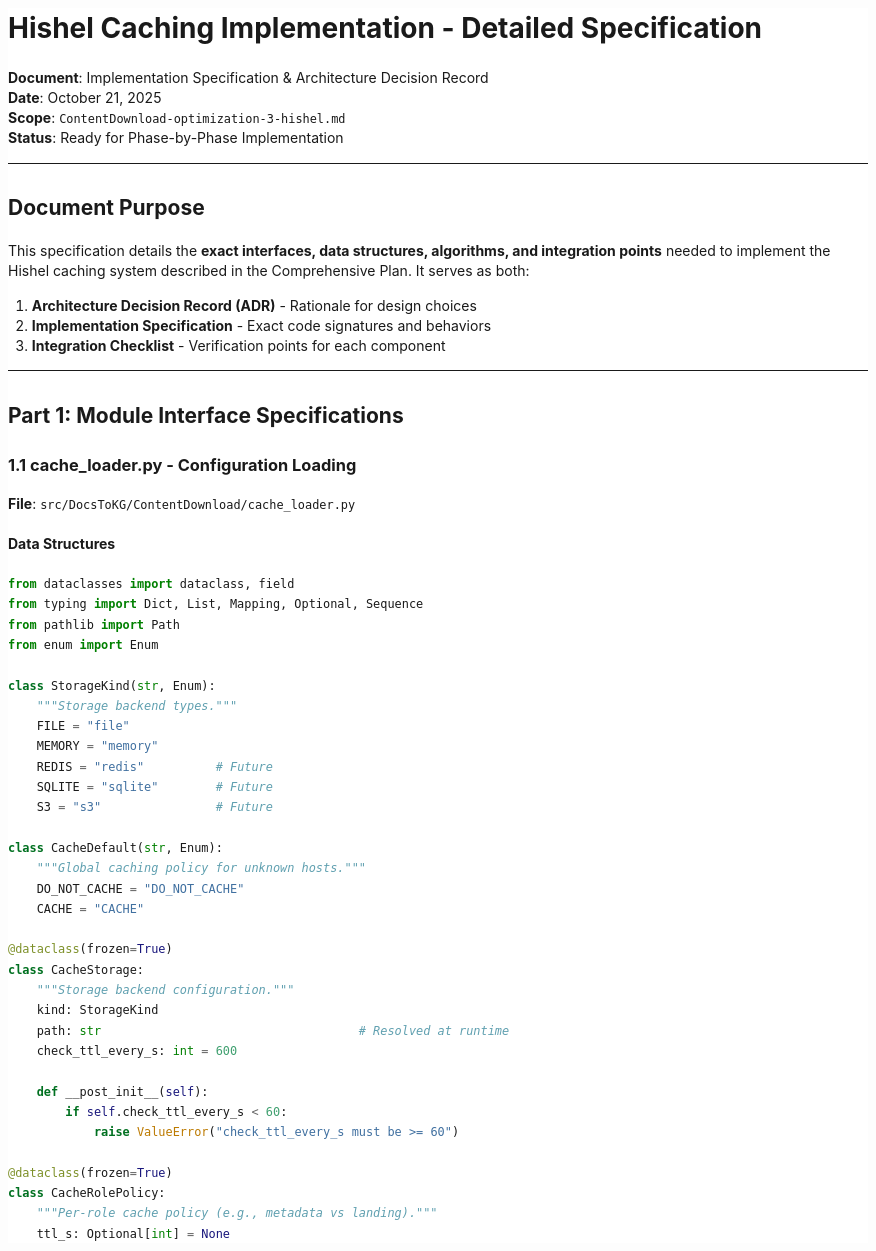 # Hishel Caching Implementation - Detailed Specification

**Document**: Implementation Specification & Architecture Decision Record  
**Date**: October 21, 2025  
**Scope**: `ContentDownload-optimization-3-hishel.md`  
**Status**: Ready for Phase-by-Phase Implementation  

---

## Document Purpose

This specification details the **exact interfaces, data structures, algorithms, and integration points** needed to implement the Hishel caching system described in the Comprehensive Plan. It serves as both:

1. **Architecture Decision Record (ADR)** - Rationale for design choices
2. **Implementation Specification** - Exact code signatures and behaviors
3. **Integration Checklist** - Verification points for each component

---

## Part 1: Module Interface Specifications

### 1.1 cache_loader.py - Configuration Loading

**File**: `src/DocsToKG/ContentDownload/cache_loader.py`

#### Data Structures

```python
from dataclasses import dataclass, field
from typing import Dict, List, Mapping, Optional, Sequence
from pathlib import Path
from enum import Enum

class StorageKind(str, Enum):
    """Storage backend types."""
    FILE = "file"
    MEMORY = "memory"
    REDIS = "redis"          # Future
    SQLITE = "sqlite"        # Future
    S3 = "s3"                # Future

class CacheDefault(str, Enum):
    """Global caching policy for unknown hosts."""
    DO_NOT_CACHE = "DO_NOT_CACHE"
    CACHE = "CACHE"

@dataclass(frozen=True)
class CacheStorage:
    """Storage backend configuration."""
    kind: StorageKind
    path: str                                    # Resolved at runtime
    check_ttl_every_s: int = 600
    
    def __post_init__(self):
        if self.check_ttl_every_s < 60:
            raise ValueError("check_ttl_every_s must be >= 60")

@dataclass(frozen=True)
class CacheRolePolicy:
    """Per-role cache policy (e.g., metadata vs landing)."""
    ttl_s: Optional[int] = None
```